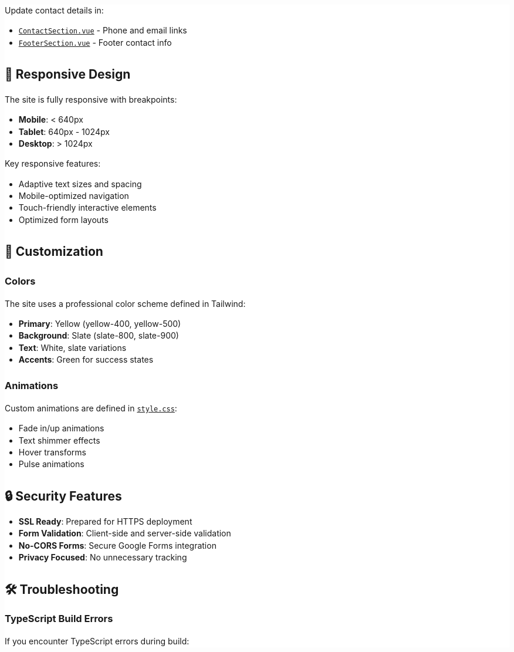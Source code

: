 Update contact details in:

- [`ContactSection.vue`](src/components/ContactSection.vue) - Phone and email links
- [`FooterSection.vue`](src/components/FooterSection.vue) - Footer contact info

## 📱 Responsive Design

The site is fully responsive with breakpoints:

- **Mobile**: < 640px
- **Tablet**: 640px - 1024px
- **Desktop**: > 1024px

Key responsive features:

- Adaptive text sizes and spacing
- Mobile-optimized navigation
- Touch-friendly interactive elements
- Optimized form layouts

## 🎨 Customization

### Colors

The site uses a professional color scheme defined in Tailwind:

- **Primary**: Yellow (yellow-400, yellow-500)
- **Background**: Slate (slate-800, slate-900)
- **Text**: White, slate variations
- **Accents**: Green for success states

### Animations

Custom animations are defined in [`style.css`](src/style.css):

- Fade in/up animations
- Text shimmer effects
- Hover transforms
- Pulse animations

## 🔒 Security Features

- **SSL Ready**: Prepared for HTTPS deployment
- **Form Validation**: Client-side and server-side validation
- **No-CORS Forms**: Secure Google Forms integration
- **Privacy Focused**: No unnecessary tracking

## 🛠️ Troubleshooting

### TypeScript Build Errors

If you encounter TypeScript errors during build:
